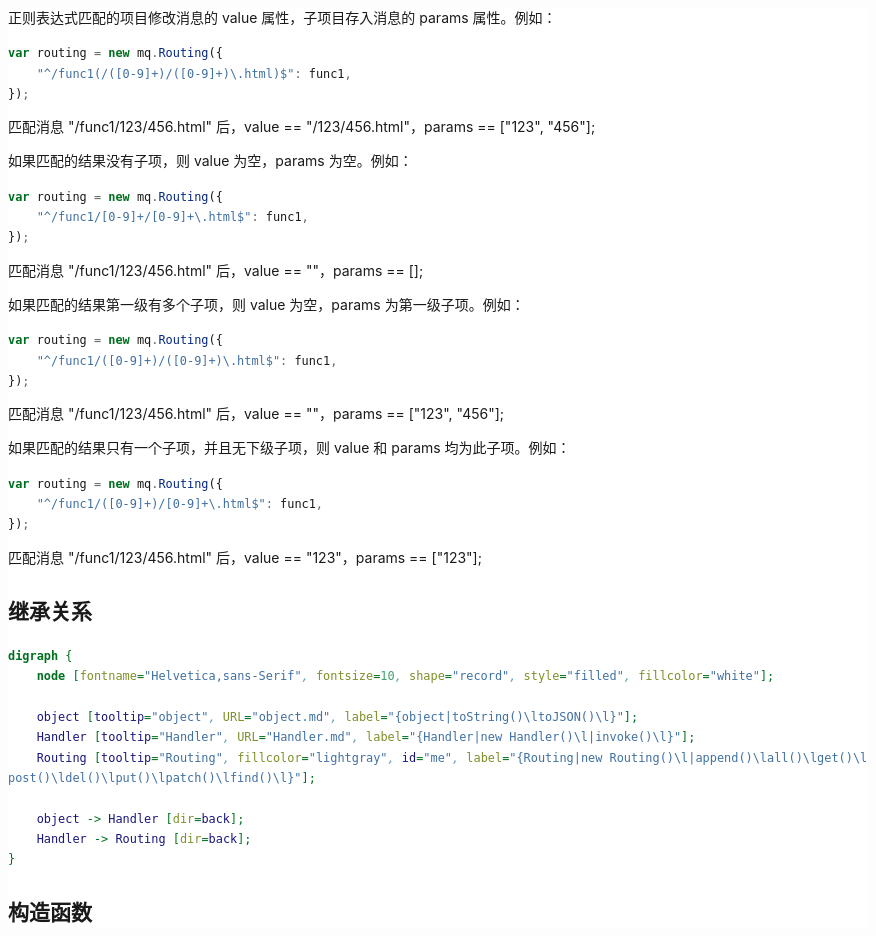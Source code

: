 正则表达式匹配的项目修改消息的 value 属性，子项目存入消息的 params 属性。例如：

```JavaScript
var routing = new mq.Routing({
    "^/func1(/([0-9]+)/([0-9]+)\.html)$": func1,
});
```

匹配消息 "/func1/123/456.html" 后，value == "/123/456.html"，params == ["123", "456"];

如果匹配的结果没有子项，则 value 为空，params 为空。例如：

```JavaScript
var routing = new mq.Routing({
    "^/func1/[0-9]+/[0-9]+\.html$": func1,
});
```

匹配消息 "/func1/123/456.html" 后，value == ""，params == [];

如果匹配的结果第一级有多个子项，则 value 为空，params 为第一级子项。例如：

```JavaScript
var routing = new mq.Routing({
    "^/func1/([0-9]+)/([0-9]+)\.html$": func1,
});
```

匹配消息 "/func1/123/456.html" 后，value == ""，params == ["123", "456"];

如果匹配的结果只有一个子项，并且无下级子项，则 value 和 params 均为此子项。例如：

```JavaScript
var routing = new mq.Routing({
    "^/func1/([0-9]+)/[0-9]+\.html$": func1,
});
```

匹配消息 "/func1/123/456.html" 后，value == "123"，params == ["123"];

## 继承关系
```dot
digraph {
    node [fontname="Helvetica,sans-Serif", fontsize=10, shape="record", style="filled", fillcolor="white"];

    object [tooltip="object", URL="object.md", label="{object|toString()\ltoJSON()\l}"];
    Handler [tooltip="Handler", URL="Handler.md", label="{Handler|new Handler()\l|invoke()\l}"];
    Routing [tooltip="Routing", fillcolor="lightgray", id="me", label="{Routing|new Routing()\l|append()\lall()\lget()\lpost()\ldel()\lput()\lpatch()\lfind()\l}"];

    object -> Handler [dir=back];
    Handler -> Routing [dir=back];
}
```

## 构造函数
        